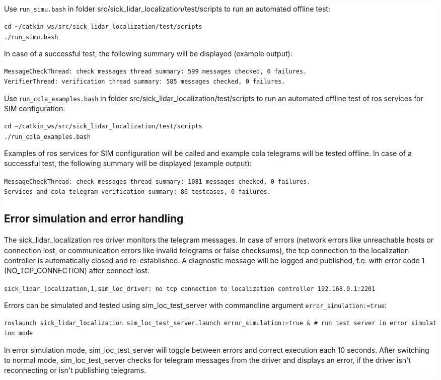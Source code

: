 Use `run_simu.bash` in folder src/sick_lidar_localization/test/scripts to run an automated offline test:

```console
cd ~/catkin_ws/src/sick_lidar_localization/test/scripts
./run_simu.bash
```

In case of a successful test, the following summary will be displayed (example output):

```
MessageCheckThread: check messages thread summary: 599 messages checked, 0 failures.
VerifierThread: verification thread summary: 585 messages checked, 0 failures.
```

Use `run_cola_examples.bash` in folder src/sick_lidar_localization/test/scripts to run an automated offline test
of ros services for SIM configuration:

```console
cd ~/catkin_ws/src/sick_lidar_localization/test/scripts
./run_cola_examples.bash
```

Examples of ros services for SIM configuration will be called and example cola telegrams will be tested offline.
In case of a successful test, the following summary will be displayed (example output):

```
MessageCheckThread: check messages thread summary: 1081 messages checked, 0 failures.
Services and cola telegram verification summary: 86 testcases, 0 failures.
```

## Error simulation and error handling

The sick_lidar_localization ros driver monitors the telegram messages. In case of errors (network errors like unreachable
hosts or connection lost, or communication errors like invalid telegrams or false checksums), the tcp connection to the
localization controller is automatically closed and re-established. A diagnostic message will be logged and published, 
f.e. with error code 1 (NO_TCP_CONNECTION) after connect lost:

```
sick_lidar_localization,1,sim_loc_driver: no tcp connection to localization controller 192.168.0.1:2201
```

Errors can be simulated and tested using sim_loc_test_server with commandline argument `error_simulation:=true`:

```console
roslaunch sick_lidar_localization sim_loc_test_server.launch error_simulation:=true & # run test server in error simulation mode
```

In error simulation mode, sim_loc_test_server will toggle between errors and correct execution each 10 seconds. 
After switching to normal mode, sim_loc_test_server checks for telegram messages from the driver and displays an
error, if the driver isn't reconnecting or isn't publishing telegrams. 
